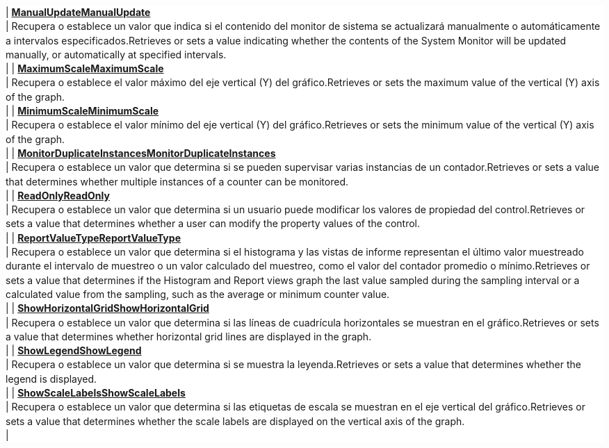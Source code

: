 | [<span data-ttu-id="b44a5-210">**ManualUpdate**</span><span class="sxs-lookup"><span data-stu-id="b44a5-210">**ManualUpdate**</span></span>](systemmonitor-manualupdate.md)<br/>                           | <span data-ttu-id="b44a5-211">Recupera o establece un valor que indica si el contenido del monitor de sistema se actualizará manualmente o automáticamente a intervalos especificados.</span><span class="sxs-lookup"><span data-stu-id="b44a5-211">Retrieves or sets a value indicating whether the contents of the System Monitor will be updated manually, or automatically at specified intervals.</span></span><br/>                                                                           |
| [<span data-ttu-id="b44a5-212">**MaximumScale**</span><span class="sxs-lookup"><span data-stu-id="b44a5-212">**MaximumScale**</span></span>](systemmonitor-maximumscale.md)<br/>                           | <span data-ttu-id="b44a5-213">Recupera o establece el valor máximo del eje vertical (Y) del gráfico.</span><span class="sxs-lookup"><span data-stu-id="b44a5-213">Retrieves or sets the maximum value of the vertical (Y) axis of the graph.</span></span><br/>                                                                                                                                                   |
| [<span data-ttu-id="b44a5-214">**MinimumScale**</span><span class="sxs-lookup"><span data-stu-id="b44a5-214">**MinimumScale**</span></span>](systemmonitor-minimumscale.md)<br/>                           | <span data-ttu-id="b44a5-215">Recupera o establece el valor mínimo del eje vertical (Y) del gráfico.</span><span class="sxs-lookup"><span data-stu-id="b44a5-215">Retrieves or sets the minimum value of the vertical (Y) axis of the graph.</span></span><br/>                                                                                                                                                   |
| [<span data-ttu-id="b44a5-216">**MonitorDuplicateInstances**</span><span class="sxs-lookup"><span data-stu-id="b44a5-216">**MonitorDuplicateInstances**</span></span>](systemmonitor-monitorduplicateinstances.md)<br/> | <span data-ttu-id="b44a5-217">Recupera o establece un valor que determina si se pueden supervisar varias instancias de un contador.</span><span class="sxs-lookup"><span data-stu-id="b44a5-217">Retrieves or sets a value that determines whether multiple instances of a counter can be monitored.</span></span><br/>                                                                                                                          |
| [<span data-ttu-id="b44a5-218">**ReadOnly**</span><span class="sxs-lookup"><span data-stu-id="b44a5-218">**ReadOnly**</span></span>](systemmonitor-readonly.md)<br/>                                   | <span data-ttu-id="b44a5-219">Recupera o establece un valor que determina si un usuario puede modificar los valores de propiedad del control.</span><span class="sxs-lookup"><span data-stu-id="b44a5-219">Retrieves or sets a value that determines whether a user can modify the property values of the control.</span></span><br/>                                                                                                                      |
| [<span data-ttu-id="b44a5-220">**ReportValueType**</span><span class="sxs-lookup"><span data-stu-id="b44a5-220">**ReportValueType**</span></span>](systemmonitor-reportvaluetype.md)<br/>                     | <span data-ttu-id="b44a5-221">Recupera o establece un valor que determina si el histograma y las vistas de informe representan el último valor muestreado durante el intervalo de muestreo o un valor calculado del muestreo, como el valor del contador promedio o mínimo.</span><span class="sxs-lookup"><span data-stu-id="b44a5-221">Retrieves or sets a value that determines if the Histogram and Report views graph the last value sampled during the sampling interval or a calculated value from the sampling, such as the average or minimum counter value.</span></span><br/> |
| [<span data-ttu-id="b44a5-222">**ShowHorizontalGrid**</span><span class="sxs-lookup"><span data-stu-id="b44a5-222">**ShowHorizontalGrid**</span></span>](systemmonitor-showhorizontalgrid.md)<br/>               | <span data-ttu-id="b44a5-223">Recupera o establece un valor que determina si las líneas de cuadrícula horizontales se muestran en el gráfico.</span><span class="sxs-lookup"><span data-stu-id="b44a5-223">Retrieves or sets a value that determines whether horizontal grid lines are displayed in the graph.</span></span><br/>                                                                                                                          |
| [<span data-ttu-id="b44a5-224">**ShowLegend**</span><span class="sxs-lookup"><span data-stu-id="b44a5-224">**ShowLegend**</span></span>](systemmonitor-showlegend.md)<br/>                               | <span data-ttu-id="b44a5-225">Recupera o establece un valor que determina si se muestra la leyenda.</span><span class="sxs-lookup"><span data-stu-id="b44a5-225">Retrieves or sets a value that determines whether the legend is displayed.</span></span><br/>                                                                                                                                                   |
| [<span data-ttu-id="b44a5-226">**ShowScaleLabels**</span><span class="sxs-lookup"><span data-stu-id="b44a5-226">**ShowScaleLabels**</span></span>](systemmonitor-showscalelabels.md)<br/>                     | <span data-ttu-id="b44a5-227">Recupera o establece un valor que determina si las etiquetas de escala se muestran en el eje vertical del gráfico.</span><span class="sxs-lookup"><span data-stu-id="b44a5-227">Retrieves or sets a value that determines whether the scale labels are displayed on the vertical axis of the graph.</span></span><br/>                                                                                                          |